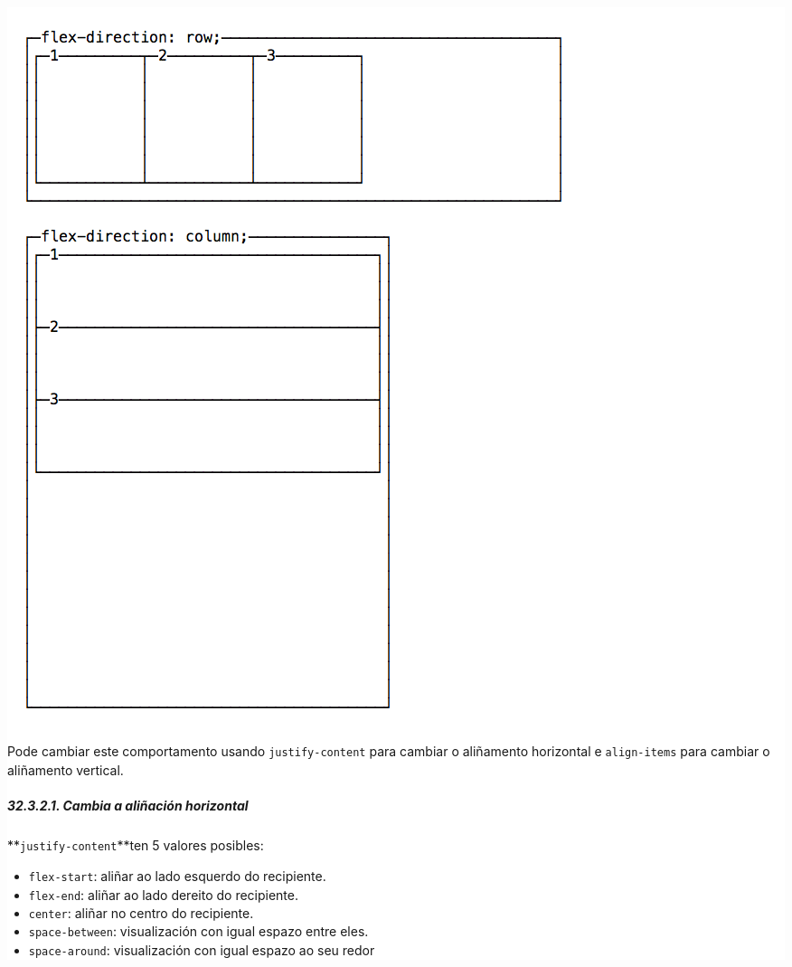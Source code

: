 ![img](./assets/2-1676331043097-2.png)

Pode cambiar este comportamento usando `justify-content` para cambiar o aliñamento horizontal e `align-items` para cambiar o aliñamento vertical.

##### 32.3.2.1. Cambia a aliñación horizontal

**`justify-content`**ten 5 valores posibles:

- `flex-start`: aliñar ao lado esquerdo do recipiente.
- `flex-end`: aliñar ao lado dereito do recipiente.
- `center`: aliñar no centro do recipiente.
- `space-between`: visualización con igual espazo entre eles.
- `space-around`: visualización con igual espazo ao seu redor
